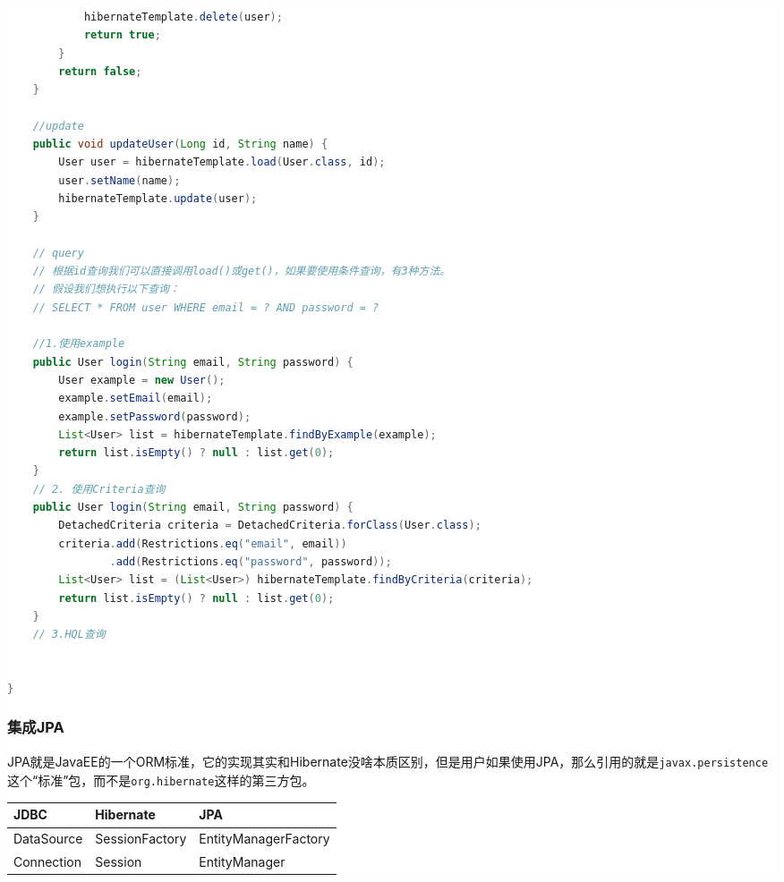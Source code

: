 ```java
            hibernateTemplate.delete(user);
            return true;
        }
        return false;
	}
    
    //update
    public void updateUser(Long id, String name) {
        User user = hibernateTemplate.load(User.class, id);
        user.setName(name);
        hibernateTemplate.update(user);
	}
    
    // query
    // 根据id查询我们可以直接调用load()或get()，如果要使用条件查询，有3种方法。
    // 假设我们想执行以下查询：
    // SELECT * FROM user WHERE email = ? AND password = ?
    
    //1.使用example
    public User login(String email, String password) {
        User example = new User();
        example.setEmail(email);
        example.setPassword(password);
        List<User> list = hibernateTemplate.findByExample(example);
        return list.isEmpty() ? null : list.get(0);
	}
    // 2. 使用Criteria查询
    public User login(String email, String password) {
        DetachedCriteria criteria = DetachedCriteria.forClass(User.class);
        criteria.add(Restrictions.eq("email", email))
                .add(Restrictions.eq("password", password));
        List<User> list = (List<User>) hibernateTemplate.findByCriteria(criteria);
        return list.isEmpty() ? null : list.get(0);
    }
    // 3.HQL查询
    
    
}
```

### 集成JPA

JPA就是JavaEE的一个ORM标准，它的实现其实和Hibernate没啥本质区别，但是用户如果使用JPA，那么引用的就是`javax.persistence`这个“标准”包，而不是`org.hibernate`这样的第三方包。

| JDBC       | Hibernate      | JPA                  |
| :--------- | :------------- | :------------------- |
| DataSource | SessionFactory | EntityManagerFactory |
| Connection | Session        | EntityManager        |
